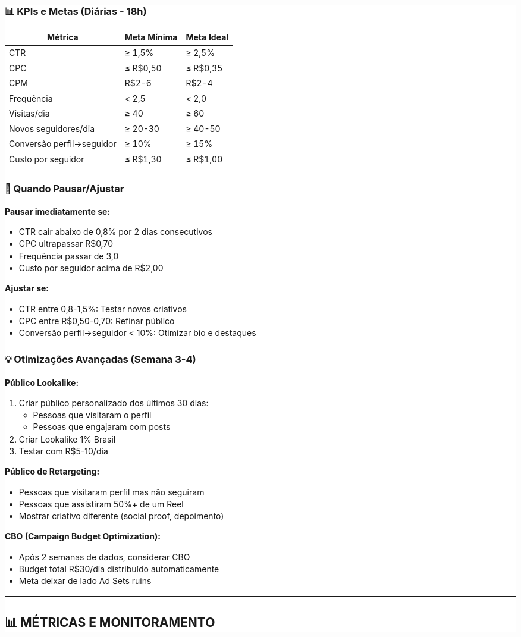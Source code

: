 ### 📊 KPIs e Metas (Diárias - 18h)

| Métrica | Meta Mínima | Meta Ideal |
|---------|-------------|------------|
| CTR | ≥ 1,5% | ≥ 2,5% |
| CPC | ≤ R$0,50 | ≤ R$0,35 |
| CPM | R$2-6 | R$2-4 |
| Frequência | < 2,5 | < 2,0 |
| Visitas/dia | ≥ 40 | ≥ 60 |
| Novos seguidores/dia | ≥ 20-30 | ≥ 40-50 |
| Conversão perfil→seguidor | ≥ 10% | ≥ 15% |
| Custo por seguidor | ≤ R$1,30 | ≤ R$1,00 |

### 🚫 Quando Pausar/Ajustar

**Pausar imediatamente se:**
- CTR cair abaixo de 0,8% por 2 dias consecutivos
- CPC ultrapassar R$0,70
- Frequência passar de 3,0
- Custo por seguidor acima de R$2,00

**Ajustar se:**
- CTR entre 0,8-1,5%: Testar novos criativos
- CPC entre R$0,50-0,70: Refinar público
- Conversão perfil→seguidor < 10%: Otimizar bio e destaques

### 💡 Otimizações Avançadas (Semana 3-4)

**Público Lookalike:**
1. Criar público personalizado dos últimos 30 dias:
   - Pessoas que visitaram o perfil
   - Pessoas que engajaram com posts
2. Criar Lookalike 1% Brasil
3. Testar com R$5-10/dia

**Público de Retargeting:**
- Pessoas que visitaram perfil mas não seguiram
- Pessoas que assistiram 50%+ de um Reel
- Mostrar criativo diferente (social proof, depoimento)

**CBO (Campaign Budget Optimization):**
- Após 2 semanas de dados, considerar CBO
- Budget total R$30/dia distribuído automaticamente
- Meta deixar de lado Ad Sets ruins

---

## 📊 MÉTRICAS E MONITORAMENTO

